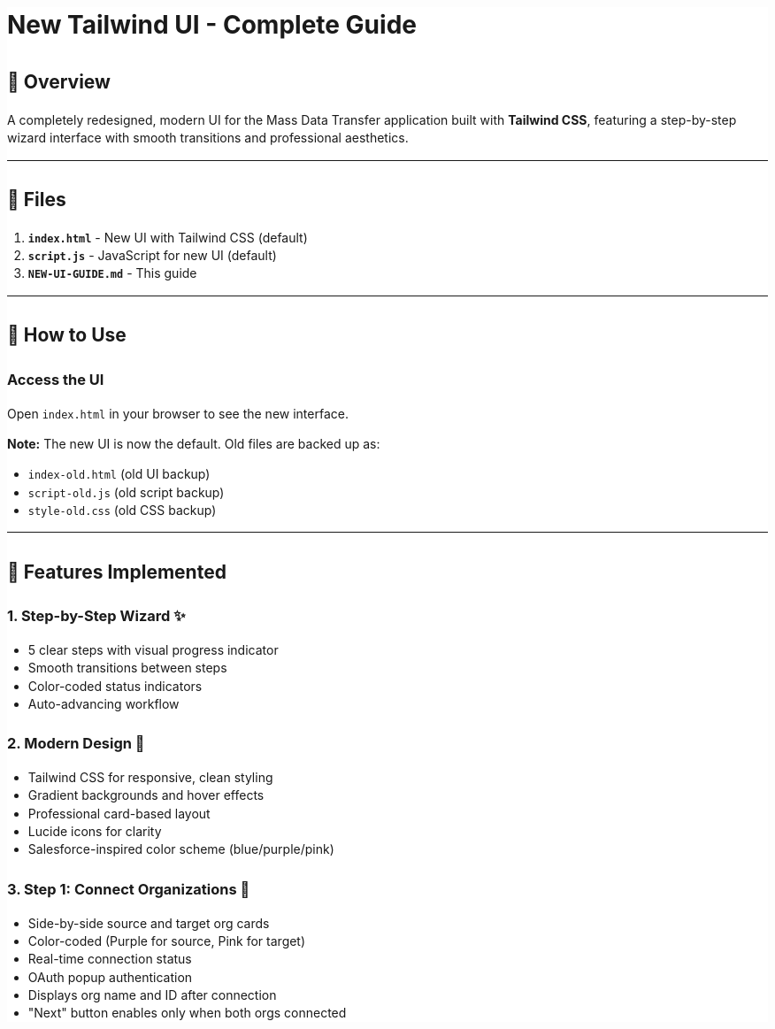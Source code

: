 # New Tailwind UI - Complete Guide

## 🎨 **Overview**

A completely redesigned, modern UI for the Mass Data Transfer application built with **Tailwind CSS**, featuring a step-by-step wizard interface with smooth transitions and professional aesthetics.

---

## 📁 **Files**

1. **`index.html`** - New UI with Tailwind CSS (default)
2. **`script.js`** - JavaScript for new UI (default)
3. **`NEW-UI-GUIDE.md`** - This guide

---

## 🚀 **How to Use**

### **Access the UI**
Open `index.html` in your browser to see the new interface.

**Note:** The new UI is now the default. Old files are backed up as:
- `index-old.html` (old UI backup)
- `script-old.js` (old script backup)
- `style-old.css` (old CSS backup)

---

## 🎯 **Features Implemented**

### **1. Step-by-Step Wizard** ✨
- 5 clear steps with visual progress indicator
- Smooth transitions between steps
- Color-coded status indicators
- Auto-advancing workflow

### **2. Modern Design** 🎨
- Tailwind CSS for responsive, clean styling
- Gradient backgrounds and hover effects
- Professional card-based layout
- Lucide icons for clarity
- Salesforce-inspired color scheme (blue/purple/pink)

### **3. Step 1: Connect Organizations** 🔌
- Side-by-side source and target org cards
- Color-coded (Purple for source, Pink for target)
- Real-time connection status
- OAuth popup authentication
- Displays org name and ID after connection
- "Next" button enables only when both orgs connected
